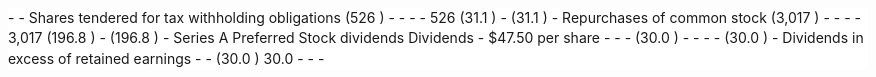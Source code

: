 <td>-</td>
<td>-</td>
</tr>
<tr>
<td>Shares tendered for tax withholding  obligations</td>
<td>(526 )</td>
<td>-</td>
<td>-</td>
<td>-</td>
<td>-</td>
<td>526</td>
<td>(31.1 )</td>
<td>-</td>
<td>(31.1 )</td>
<td>-</td>
</tr>
<tr>
<td>Repurchases of common stock</td>
<td>(3,017 )</td>
<td>-</td>
<td>-</td>
<td>-</td>
<td>-</td>
<td>3,017</td>
<td>(196.8 )</td>
<td>-</td>
<td>(196.8 )</td>
<td>-</td>
</tr>
<tr>
<td>Series A Preferred Stock dividends</td>
<td></td>
<td></td>
<td></td>
<td></td>
<td></td>
<td></td>
<td></td>
<td></td>
<td></td>
<td></td>
</tr>
<tr>
<td>Dividends - $47.50 per share</td>
<td>-</td>
<td>-</td>
<td>-</td>
<td>(30.0 )</td>
<td>-</td>
<td>-</td>
<td>-</td>
<td>-</td>
<td>(30.0 )</td>
<td>-</td>
</tr>
<tr>
<td>Dividends in excess of retained earnings</td>
<td>-</td>
<td>-</td>
<td>(30.0 )</td>
<td>30.0</td>
<td>-</td>
<td>-</td>
<td>-</td>